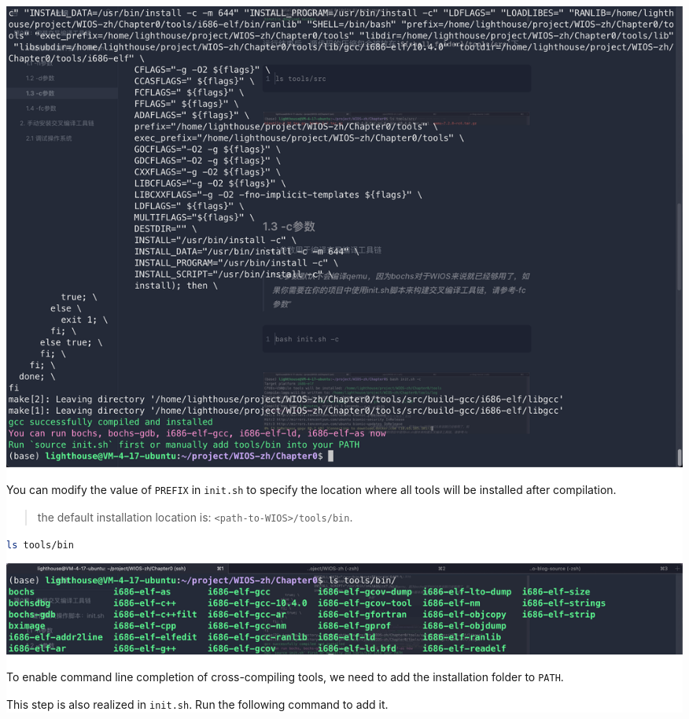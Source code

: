 ![Compile finish](./assets/image-20230227101946470.png)

You can modify the value of `PREFIX` in `init.sh` to specify the location where all tools will be installed after compilation.

> the default installation location is: `<path-to-WIOS>/tools/bin`.

```bash
ls tools/bin
```

![List Cross Compilation Chain Tool](./assets/Image-20230227102426396-7578195.png)

To enable command line completion of cross-compiling tools, we need to add the installation folder to `PATH`.

This step is also realized in `init.sh`. Run the following command to add it.
